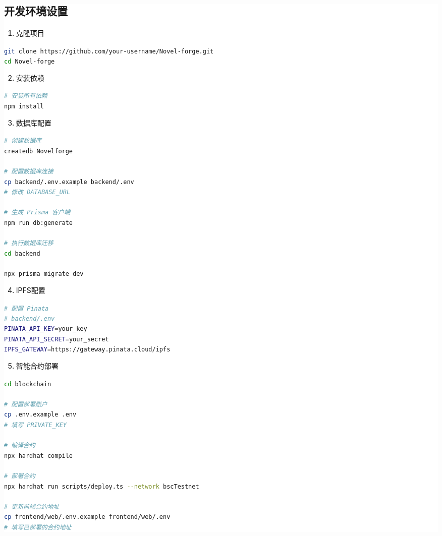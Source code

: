 ## 开发环境设置

1. 克隆项目
```bash
git clone https://github.com/your-username/Novel-forge.git
cd Novel-forge
```

2. 安装依赖
```bash
# 安装所有依赖
npm install
```

3. 数据库配置
```bash
# 创建数据库
createdb Novelforge

# 配置数据库连接
cp backend/.env.example backend/.env
# 修改 DATABASE_URL

# 生成 Prisma 客户端
npm run db:generate

# 执行数据库迁移
cd backend

npx prisma migrate dev
```

4. IPFS配置
```bash
# 配置 Pinata
# backend/.env
PINATA_API_KEY=your_key
PINATA_API_SECRET=your_secret
IPFS_GATEWAY=https://gateway.pinata.cloud/ipfs
```

5. 智能合约部署
```bash
cd blockchain

# 配置部署账户
cp .env.example .env
# 填写 PRIVATE_KEY

# 编译合约
npx hardhat compile

# 部署合约
npx hardhat run scripts/deploy.ts --network bscTestnet

# 更新前端合约地址
cp frontend/web/.env.example frontend/web/.env
# 填写已部署的合约地址
```
